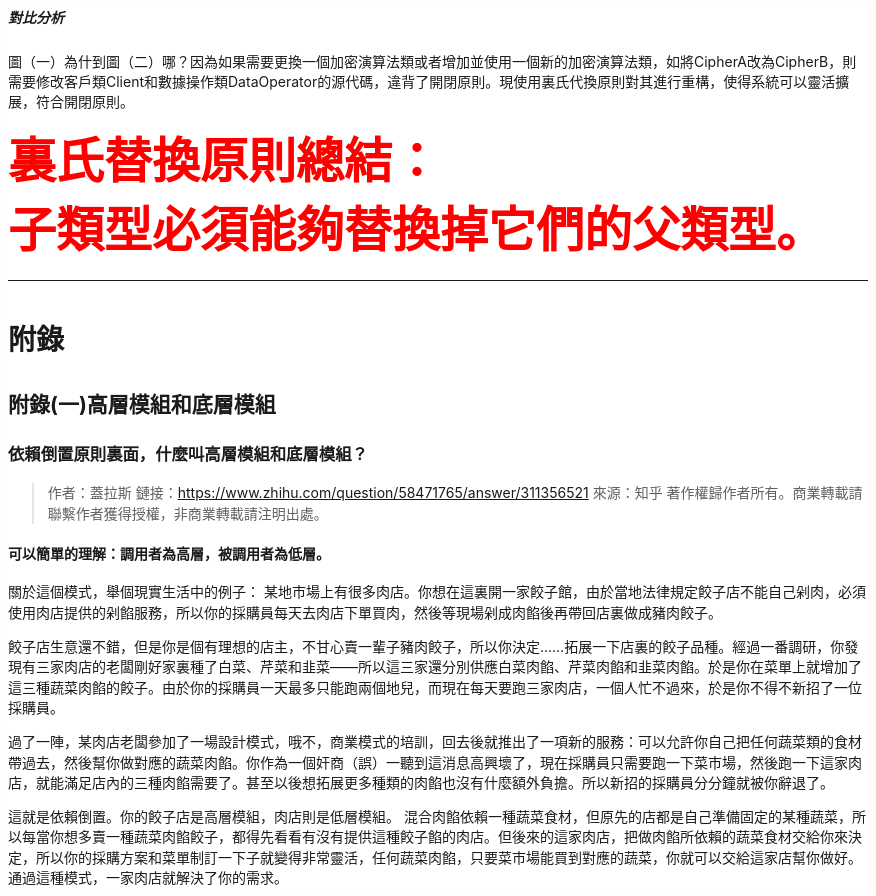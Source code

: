 ##### 對比分析

圖（一）為什到圖（二）哪？因為如果需要更換一個加密演算法類或者增加並使用一個新的加密演算法類，如將CipherA改為CipherB，則需要修改客戶類Client和數據操作類DataOperator的源代碼，違背了開閉原則。現使用裏氏代換原則對其進行重構，使得系統可以靈活擴展，符合開閉原則。



<b>
<font face="微软雅黑" color="red" size="10">
裏氏替換原則總結：<br>
子類型必須能夠替換掉它們的父類型。
</font>
</b>

----------

# 附錄

## 附錄(一)高層模組和底層模組

### 依賴倒置原則裏面，什麼叫高層模組和底層模組？

>作者：蓋拉斯
>鏈接：https://www.zhihu.com/question/58471765/answer/311356521
>來源：知乎
>著作權歸作者所有。商業轉載請聯繫作者獲得授權，非商業轉載請注明出處。

#### **可以簡單的理解：調用者為高層，被調用者為低層。**

關於這個模式，舉個現實生活中的例子：
某地市場上有很多肉店。你想在這裏開一家餃子館，由於當地法律規定餃子店不能自己剁肉，必須使用肉店提供的剁餡服務，所以你的採購員每天去肉店下單買肉，然後等現場剁成肉餡後再帶回店裏做成豬肉餃子。

餃子店生意還不錯，但是你是個有理想的店主，不甘心賣一輩子豬肉餃子，所以你決定……拓展一下店裏的餃子品種。經過一番調研，你發現有三家肉店的老闆剛好家裏種了白菜、芹菜和韭菜——所以這三家還分別供應白菜肉餡、芹菜肉餡和韭菜肉餡。於是你在菜單上就增加了這三種蔬菜肉餡的餃子。由於你的採購員一天最多只能跑兩個地兒，而現在每天要跑三家肉店，一個人忙不過來，於是你不得不新招了一位採購員。

過了一陣，某肉店老闆參加了一場設計模式，哦不，商業模式的培訓，回去後就推出了一項新的服務：可以允許你自己把任何蔬菜類的食材帶過去，然後幫你做對應的蔬菜肉餡。你作為一個奸商（誤）一聽到這消息高興壞了，現在採購員只需要跑一下菜市場，然後跑一下這家肉店，就能滿足店內的三種肉餡需要了。甚至以後想拓展更多種類的肉餡也沒有什麼額外負擔。所以新招的採購員分分鐘就被你辭退了。

這就是依賴倒置。你的餃子店是高層模組，肉店則是低層模組。
混合肉餡依賴一種蔬菜食材，但原先的店都是自己準備固定的某種蔬菜，所以每當你想多賣一種蔬菜肉餡餃子，都得先看看有沒有提供這種餃子餡的肉店。但後來的這家肉店，把做肉餡所依賴的蔬菜食材交給你來決定，所以你的採購方案和菜單制訂一下子就變得非常靈活，任何蔬菜肉餡，只要菜市場能買到對應的蔬菜，你就可以交給這家店幫你做好。通過這種模式，一家肉店就解決了你的需求。

